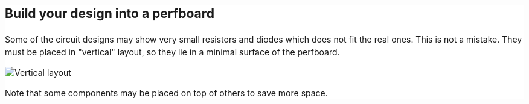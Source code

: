 ## Build your design into a perfboard

Some of the circuit designs may show very small resistors and diodes which does not fit the real ones. This is not a mistake. They must be placed in "vertical" layout, so they lie in a minimal surface of the perfboard.

<img src="../pictures/VerticalLayout.png" alt="Vertical layout" width="40%" margin-lefet="auto" />

Note that some components may be placed on top of others to save more space.
